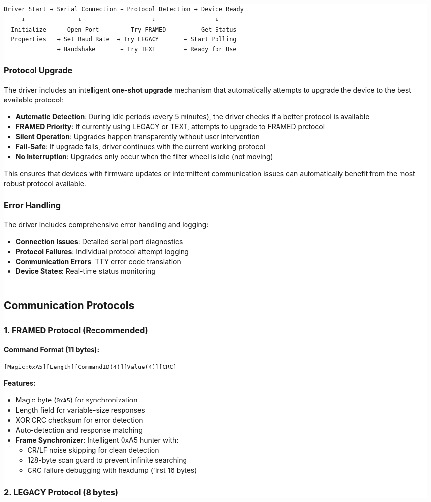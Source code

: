 ```
Driver Start → Serial Connection → Protocol Detection → Device Ready
     ↓               ↓                    ↓                 ↓
  Initialize      Open Port         Try FRAMED          Get Status
  Properties   → Set Baud Rate  → Try LEGACY       → Start Polling
               → Handshake       → Try TEXT        → Ready for Use
```

### Protocol Upgrade

The driver includes an intelligent **one-shot upgrade** mechanism that automatically attempts to upgrade the device to the best available protocol:

- **Automatic Detection**: During idle periods (every 5 minutes), the driver checks if a better protocol is available
- **FRAMED Priority**: If currently using LEGACY or TEXT, attempts to upgrade to FRAMED protocol
- **Silent Operation**: Upgrades happen transparently without user intervention
- **Fail-Safe**: If upgrade fails, driver continues with the current working protocol
- **No Interruption**: Upgrades only occur when the filter wheel is idle (not moving)

This ensures that devices with firmware updates or intermittent communication issues can automatically benefit from the most robust protocol available.

### Error Handling

The driver includes comprehensive error handling and logging:

- **Connection Issues**: Detailed serial port diagnostics
- **Protocol Failures**: Individual protocol attempt logging
- **Communication Errors**: TTY error code translation
- **Device States**: Real-time status monitoring

---

## Communication Protocols

### 1. FRAMED Protocol (Recommended)

**Command Format (11 bytes):**
```
[Magic:0xA5][Length][CommandID(4)][Value(4)][CRC]
```

**Features:**
- Magic byte (`0xA5`) for synchronization
- Length field for variable-size responses
- XOR CRC checksum for error detection
- Auto-detection and response matching
- **Frame Synchronizer**: Intelligent 0xA5 hunter with:
  - CR/LF noise skipping for clean detection
  - 128-byte scan guard to prevent infinite searching
  - CRC failure debugging with hexdump (first 16 bytes)

### 2. LEGACY Protocol (8 bytes)
